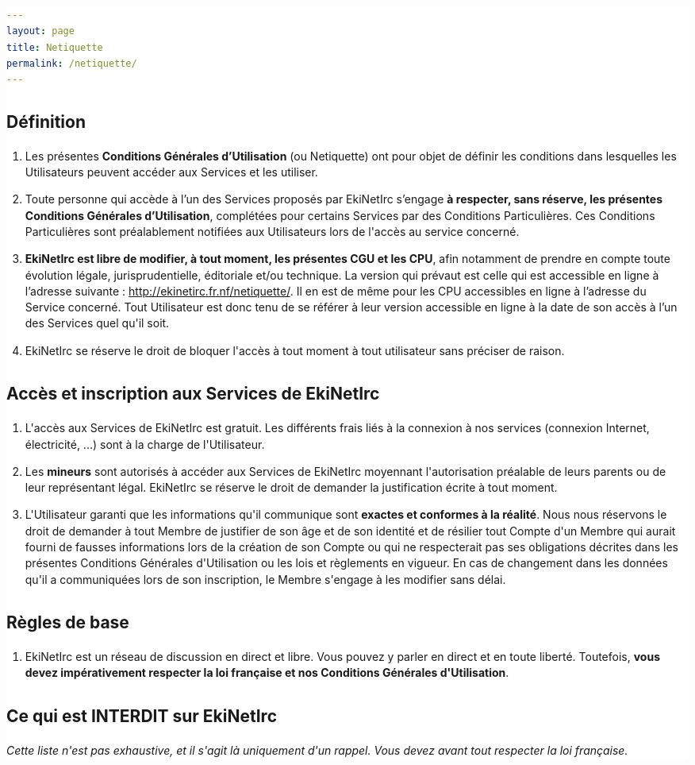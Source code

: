 ```yaml
---
layout: page
title: Netiquette
permalink: /netiquette/
---
```




## Définition
1. Les présentes **Conditions Générales d’Utilisation** (ou Netiquette) ont pour objet de définir les conditions dans lesquelles les Utilisateurs peuvent accéder aux Services et les utiliser.

2. Toute personne qui accède à l’un des Services proposés par EkiNetIrc s’engage **à respecter, sans réserve, les présentes Conditions Générales d’Utilisation**, complétées pour certains Services par des Conditions Particulières. Ces Conditions Particulières sont préalablement notifiées aux Utilisateurs lors de l'accès au service concerné.

3. **EkiNetIrc est libre de modifier, à tout moment, les présentes CGU et les CPU**, afin notamment de prendre en compte toute évolution légale, jurisprudentielle, éditoriale et/ou technique. La version qui prévaut est celle qui est accessible en ligne à l’adresse suivante : http://ekinetirc.fr.nf/netiquette/. Il en est de même pour les CPU accessibles en ligne à l’adresse du Service concerné. Tout Utilisateur est donc tenu de se référer à leur version accessible en ligne à la date de son accès à l’un des Services quel qu'il soit.

4. EkiNetIrc se réserve le droit de bloquer l'accès à tout moment à tout utilisateur sans préciser de raison.


## Accès et inscription aux Services de EkiNetIrc
1. L'accès aux Services de EkiNetIrc est gratuit. Les différents frais liés à la connexion à nos services (connexion Internet, électricité, ...) sont à la charge de l'Utilisateur.

2. Les **mineurs** sont autorisés à accéder aux Services de EkiNetIrc moyennant l'autorisation préalable de leurs parents ou de leur représentant légal. EkiNetIrc se réserve le droit de demander la justification écrite à tout moment.

3. L'Utilisateur garanti que les informations qu'il communique sont **exactes et conformes à la réalité**. Nous nous réservons le droit de demander à tout Membre de justifier de son âge et de son identité et de résilier tout Compte d'un Membre qui aurait fourni de fausses informations lors de la création de son Compte ou qui ne respecterait pas ses obligations décrites dans les présentes Conditions Générales d'Utilisation ou les lois et règlements en vigueur. En cas de changement dans les données qu'il a communiquées lors de son inscription, le Membre s'engage à les modifier sans délai.


## Règles de base
1. EkiNetIrc est un réseau de discussion en direct et libre. Vous pouvez y parler en direct et en toute liberté. Toutefois, **vous devez impérativement respecter la loi française et nos Conditions Générales d'Utilisation**.


## Ce qui est INTERDIT sur EkiNetIrc
*Cette liste n'est pas exhaustive, et il s'agit là uniquement d'un rappel. Vous devez avant tout respecter la loi française.*
